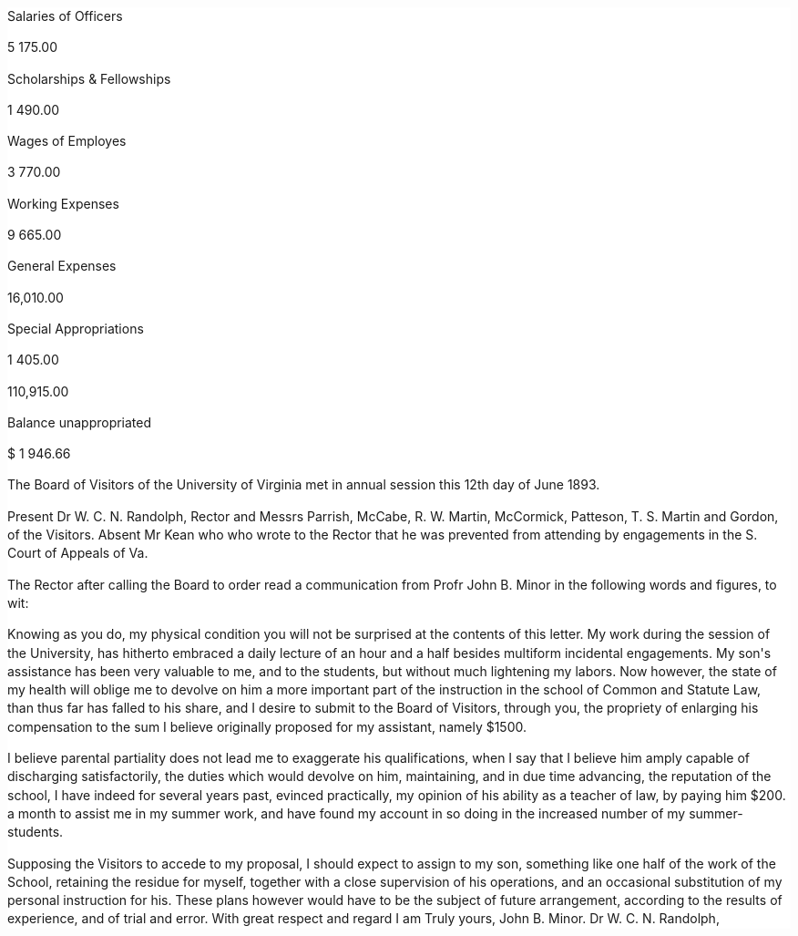 Salaries of Officers

5 175.00

Scholarships & Fellowships

1 490.00

Wages of Employes

3 770.00

Working Expenses

9 665.00

General Expenses

16,010.00

Special Appropriations

1 405.00

110,915.00

Balance unappropriated

$ 1 946.66

The Board of Visitors of the University of Virginia met in annual session this 12th day of June 1893.

Present Dr W. C. N. Randolph, Rector and Messrs Parrish, McCabe, R. W. Martin, McCormick, Patteson, T. S. Martin and Gordon, of the Visitors. Absent Mr Kean who who wrote to the Rector that he was prevented from attending by engagements in the S. Court of Appeals of Va.

The Rector after calling the Board to order read a communication from Profr John B. Minor in the following words and figures, to wit:

Knowing as you do, my physical condition you will not be surprised at the contents of this letter. My work during the session of the University, has hitherto embraced a daily lecture of an hour and a half besides multiform incidental engagements. My son's assistance has been very valuable to me, and to the students, but without much lightening my labors. Now however, the state of my health will oblige me to devolve on him a more important part of the instruction in the school of Common and Statute Law, than thus far has falled to his share, and I desire to submit to the Board of Visitors, through you, the propriety of enlarging his compensation to the sum I believe originally proposed for my assistant, namely $1500.

I believe parental partiality does not lead me to exaggerate his qualifications, when I say that I believe him amply capable of discharging satisfactorily, the duties which would devolve on him, maintaining, and in due time advancing, the reputation of the school, I have indeed for several years past, evinced practically, my opinion of his ability as a teacher of law, by paying him $200. a month to assist me in my summer work, and have found my account in so doing in the increased number of my summer-students.

Supposing the Visitors to accede to my proposal, I should expect to assign to my son, something like one half of the work of the School, retaining the residue for myself, together with a close supervision of his operations, and an occasional substitution of my personal instruction for his. These plans however would have to be the subject of future arrangement, according to the results of experience, and of trial and error. With great respect and regard I am Truly yours, John B. Minor. Dr W. C. N. Randolph,
